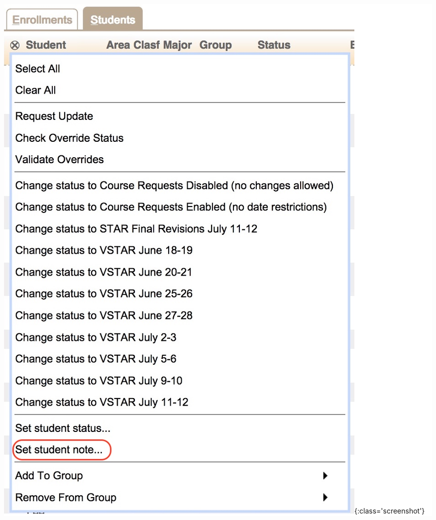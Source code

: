![Student Scheduling Dashboard Manual](images/scheduling-dashboard-purdue-51.png){:class='screenshot'}
